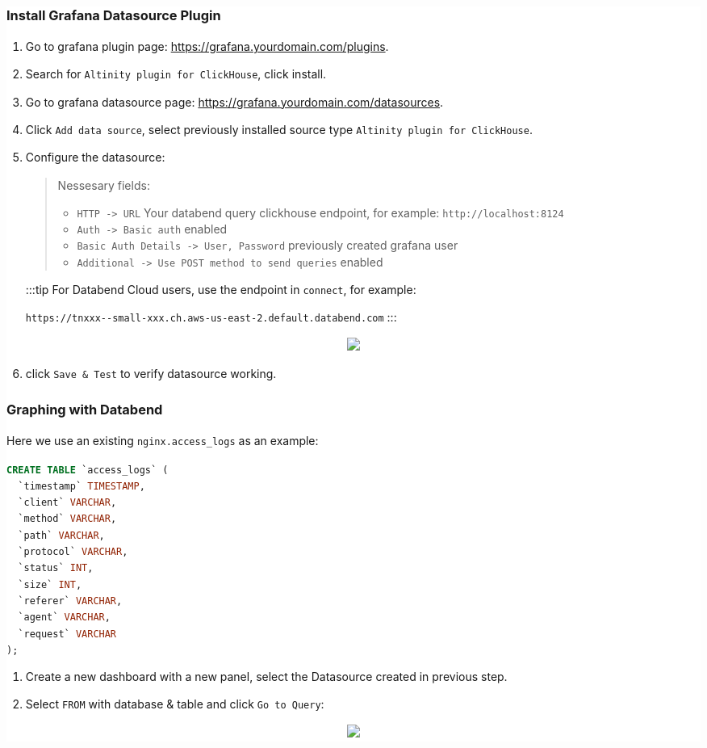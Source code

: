 
### Install Grafana Datasource Plugin

1. Go to grafana plugin page: https://grafana.yourdomain.com/plugins.

2. Search for `Altinity plugin for ClickHouse`, click install.

3. Go to grafana datasource page: https://grafana.yourdomain.com/datasources.

4. Click `Add data source`, select previously installed source type `Altinity plugin for ClickHouse`.

5. Configure the datasource:
    > Nessesary fields:
    > * `HTTP -> URL` Your databend query clickhouse endpoint, for example: `http://localhost:8124`
    > * `Auth -> Basic auth` enabled
    > * `Basic Auth Details -> User, Password` previously created grafana user
    > * `Additional -> Use POST method to send queries` enabled

    :::tip
    For Databend Cloud users, use the endpoint in `connect`, for example:

    `https://tnxxx--small-xxx.ch.aws-us-east-2.default.databend.com`
    :::

<p align="center">
<img src="/img/integration/integration-gui-grafana-plugin-config.png" width="500px"/>
</p>

6. click `Save & Test` to verify datasource working.


### Graphing with Databend

Here we use an existing `nginx.access_logs` as an example:

```sql
CREATE TABLE `access_logs` (
  `timestamp` TIMESTAMP,
  `client` VARCHAR,
  `method` VARCHAR,
  `path` VARCHAR,
  `protocol` VARCHAR,
  `status` INT,
  `size` INT,
  `referer` VARCHAR,
  `agent` VARCHAR,
  `request` VARCHAR
);
```

1. Create a new dashboard with a new panel, select the Datasource created in previous step.

2. Select `FROM` with database & table and click `Go to Query`:

<p align="center">
<img src="/img/integration/integration-gui-grafana-panel-config.png" width="500px"/>
</p>
